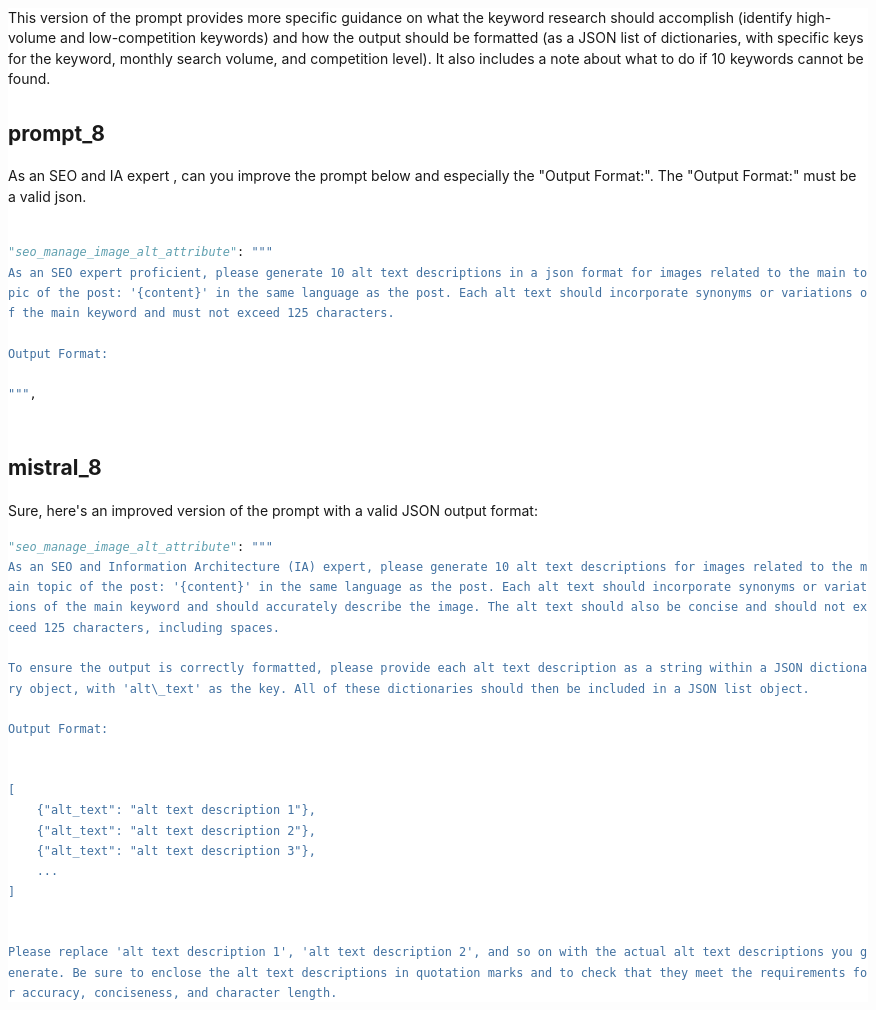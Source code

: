 ```python


```

This version of the prompt provides more specific guidance on what the keyword research should accomplish (identify high-volume and low-competition keywords) and how the output should be formatted (as a JSON list of dictionaries, with specific keys for the keyword, monthly search volume, and competition level). It also includes a note about what to do if 10 keywords cannot be found.


## prompt_8

As an SEO and IA expert , can you improve the prompt below and especially the "Output Format:". The "Output Format:" must be a valid json.

```python

"seo_manage_image_alt_attribute": """
As an SEO expert proficient, please generate 10 alt text descriptions in a json format for images related to the main topic of the post: '{content}' in the same language as the post. Each alt text should incorporate synonyms or variations of the main keyword and must not exceed 125 characters.

Output Format:

""",



```


## mistral_8

Sure, here's an improved version of the prompt with a valid JSON output format:

```python
"seo_manage_image_alt_attribute": """
As an SEO and Information Architecture (IA) expert, please generate 10 alt text descriptions for images related to the main topic of the post: '{content}' in the same language as the post. Each alt text should incorporate synonyms or variations of the main keyword and should accurately describe the image. The alt text should also be concise and should not exceed 125 characters, including spaces.

To ensure the output is correctly formatted, please provide each alt text description as a string within a JSON dictionary object, with 'alt\_text' as the key. All of these dictionaries should then be included in a JSON list object.

Output Format:


[
    {"alt_text": "alt text description 1"},
    {"alt_text": "alt text description 2"},
    {"alt_text": "alt text description 3"},
    ...
]


Please replace 'alt text description 1', 'alt text description 2', and so on with the actual alt text descriptions you generate. Be sure to enclose the alt text descriptions in quotation marks and to check that they meet the requirements for accuracy, conciseness, and character length.

```